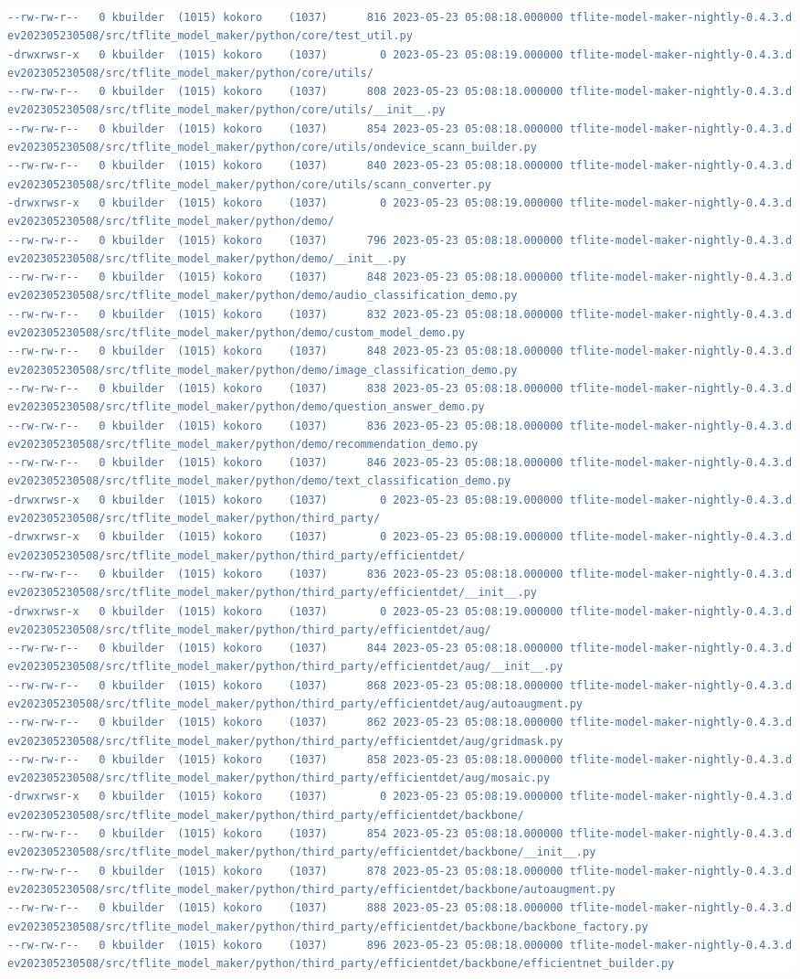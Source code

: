 ```diff
--rw-rw-r--   0 kbuilder  (1015) kokoro    (1037)      816 2023-05-23 05:08:18.000000 tflite-model-maker-nightly-0.4.3.dev202305230508/src/tflite_model_maker/python/core/test_util.py
-drwxrwsr-x   0 kbuilder  (1015) kokoro    (1037)        0 2023-05-23 05:08:19.000000 tflite-model-maker-nightly-0.4.3.dev202305230508/src/tflite_model_maker/python/core/utils/
--rw-rw-r--   0 kbuilder  (1015) kokoro    (1037)      808 2023-05-23 05:08:18.000000 tflite-model-maker-nightly-0.4.3.dev202305230508/src/tflite_model_maker/python/core/utils/__init__.py
--rw-rw-r--   0 kbuilder  (1015) kokoro    (1037)      854 2023-05-23 05:08:18.000000 tflite-model-maker-nightly-0.4.3.dev202305230508/src/tflite_model_maker/python/core/utils/ondevice_scann_builder.py
--rw-rw-r--   0 kbuilder  (1015) kokoro    (1037)      840 2023-05-23 05:08:18.000000 tflite-model-maker-nightly-0.4.3.dev202305230508/src/tflite_model_maker/python/core/utils/scann_converter.py
-drwxrwsr-x   0 kbuilder  (1015) kokoro    (1037)        0 2023-05-23 05:08:19.000000 tflite-model-maker-nightly-0.4.3.dev202305230508/src/tflite_model_maker/python/demo/
--rw-rw-r--   0 kbuilder  (1015) kokoro    (1037)      796 2023-05-23 05:08:18.000000 tflite-model-maker-nightly-0.4.3.dev202305230508/src/tflite_model_maker/python/demo/__init__.py
--rw-rw-r--   0 kbuilder  (1015) kokoro    (1037)      848 2023-05-23 05:08:18.000000 tflite-model-maker-nightly-0.4.3.dev202305230508/src/tflite_model_maker/python/demo/audio_classification_demo.py
--rw-rw-r--   0 kbuilder  (1015) kokoro    (1037)      832 2023-05-23 05:08:18.000000 tflite-model-maker-nightly-0.4.3.dev202305230508/src/tflite_model_maker/python/demo/custom_model_demo.py
--rw-rw-r--   0 kbuilder  (1015) kokoro    (1037)      848 2023-05-23 05:08:18.000000 tflite-model-maker-nightly-0.4.3.dev202305230508/src/tflite_model_maker/python/demo/image_classification_demo.py
--rw-rw-r--   0 kbuilder  (1015) kokoro    (1037)      838 2023-05-23 05:08:18.000000 tflite-model-maker-nightly-0.4.3.dev202305230508/src/tflite_model_maker/python/demo/question_answer_demo.py
--rw-rw-r--   0 kbuilder  (1015) kokoro    (1037)      836 2023-05-23 05:08:18.000000 tflite-model-maker-nightly-0.4.3.dev202305230508/src/tflite_model_maker/python/demo/recommendation_demo.py
--rw-rw-r--   0 kbuilder  (1015) kokoro    (1037)      846 2023-05-23 05:08:18.000000 tflite-model-maker-nightly-0.4.3.dev202305230508/src/tflite_model_maker/python/demo/text_classification_demo.py
-drwxrwsr-x   0 kbuilder  (1015) kokoro    (1037)        0 2023-05-23 05:08:19.000000 tflite-model-maker-nightly-0.4.3.dev202305230508/src/tflite_model_maker/python/third_party/
-drwxrwsr-x   0 kbuilder  (1015) kokoro    (1037)        0 2023-05-23 05:08:19.000000 tflite-model-maker-nightly-0.4.3.dev202305230508/src/tflite_model_maker/python/third_party/efficientdet/
--rw-rw-r--   0 kbuilder  (1015) kokoro    (1037)      836 2023-05-23 05:08:18.000000 tflite-model-maker-nightly-0.4.3.dev202305230508/src/tflite_model_maker/python/third_party/efficientdet/__init__.py
-drwxrwsr-x   0 kbuilder  (1015) kokoro    (1037)        0 2023-05-23 05:08:19.000000 tflite-model-maker-nightly-0.4.3.dev202305230508/src/tflite_model_maker/python/third_party/efficientdet/aug/
--rw-rw-r--   0 kbuilder  (1015) kokoro    (1037)      844 2023-05-23 05:08:18.000000 tflite-model-maker-nightly-0.4.3.dev202305230508/src/tflite_model_maker/python/third_party/efficientdet/aug/__init__.py
--rw-rw-r--   0 kbuilder  (1015) kokoro    (1037)      868 2023-05-23 05:08:18.000000 tflite-model-maker-nightly-0.4.3.dev202305230508/src/tflite_model_maker/python/third_party/efficientdet/aug/autoaugment.py
--rw-rw-r--   0 kbuilder  (1015) kokoro    (1037)      862 2023-05-23 05:08:18.000000 tflite-model-maker-nightly-0.4.3.dev202305230508/src/tflite_model_maker/python/third_party/efficientdet/aug/gridmask.py
--rw-rw-r--   0 kbuilder  (1015) kokoro    (1037)      858 2023-05-23 05:08:18.000000 tflite-model-maker-nightly-0.4.3.dev202305230508/src/tflite_model_maker/python/third_party/efficientdet/aug/mosaic.py
-drwxrwsr-x   0 kbuilder  (1015) kokoro    (1037)        0 2023-05-23 05:08:19.000000 tflite-model-maker-nightly-0.4.3.dev202305230508/src/tflite_model_maker/python/third_party/efficientdet/backbone/
--rw-rw-r--   0 kbuilder  (1015) kokoro    (1037)      854 2023-05-23 05:08:18.000000 tflite-model-maker-nightly-0.4.3.dev202305230508/src/tflite_model_maker/python/third_party/efficientdet/backbone/__init__.py
--rw-rw-r--   0 kbuilder  (1015) kokoro    (1037)      878 2023-05-23 05:08:18.000000 tflite-model-maker-nightly-0.4.3.dev202305230508/src/tflite_model_maker/python/third_party/efficientdet/backbone/autoaugment.py
--rw-rw-r--   0 kbuilder  (1015) kokoro    (1037)      888 2023-05-23 05:08:18.000000 tflite-model-maker-nightly-0.4.3.dev202305230508/src/tflite_model_maker/python/third_party/efficientdet/backbone/backbone_factory.py
--rw-rw-r--   0 kbuilder  (1015) kokoro    (1037)      896 2023-05-23 05:08:18.000000 tflite-model-maker-nightly-0.4.3.dev202305230508/src/tflite_model_maker/python/third_party/efficientdet/backbone/efficientnet_builder.py
```